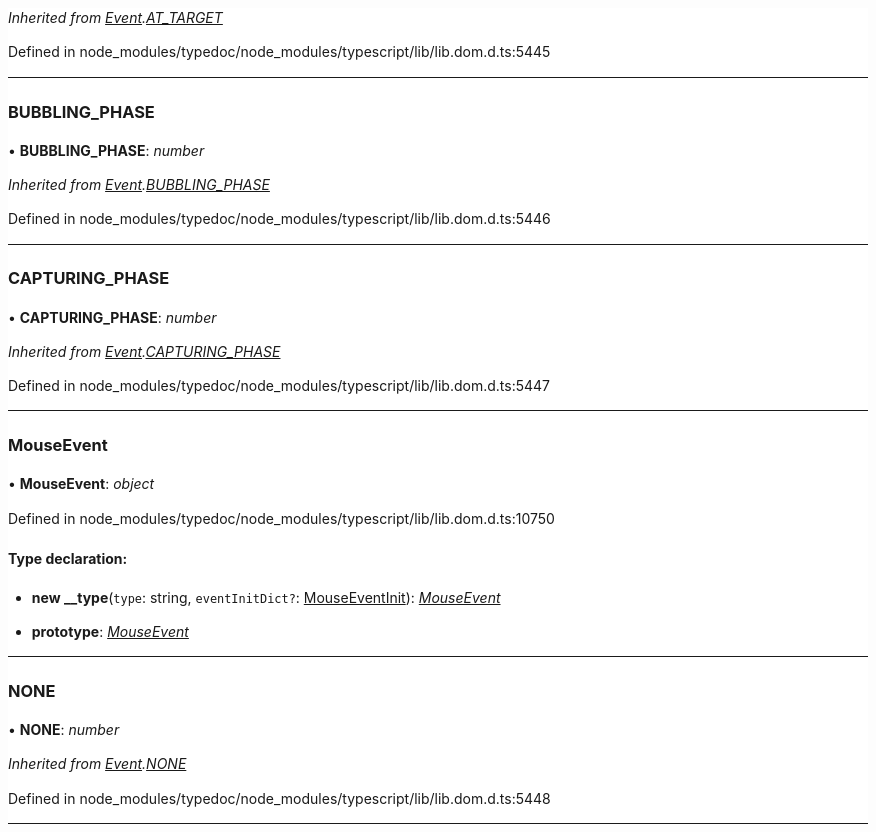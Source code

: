 *Inherited from [Event](_node_modules_typedoc_node_modules_typescript_lib_lib_dom_d_.event.md).[AT_TARGET](_node_modules_typedoc_node_modules_typescript_lib_lib_dom_d_.event.md#at_target)*

Defined in node_modules/typedoc/node_modules/typescript/lib/lib.dom.d.ts:5445

___

###  BUBBLING_PHASE

• **BUBBLING_PHASE**: *number*

*Inherited from [Event](_node_modules_typedoc_node_modules_typescript_lib_lib_dom_d_.event.md).[BUBBLING_PHASE](_node_modules_typedoc_node_modules_typescript_lib_lib_dom_d_.event.md#bubbling_phase)*

Defined in node_modules/typedoc/node_modules/typescript/lib/lib.dom.d.ts:5446

___

###  CAPTURING_PHASE

• **CAPTURING_PHASE**: *number*

*Inherited from [Event](_node_modules_typedoc_node_modules_typescript_lib_lib_dom_d_.event.md).[CAPTURING_PHASE](_node_modules_typedoc_node_modules_typescript_lib_lib_dom_d_.event.md#capturing_phase)*

Defined in node_modules/typedoc/node_modules/typescript/lib/lib.dom.d.ts:5447

___

###  MouseEvent

• **MouseEvent**: *object*

Defined in node_modules/typedoc/node_modules/typescript/lib/lib.dom.d.ts:10750

#### Type declaration:

* **new __type**(`type`: string, `eventInitDict?`: [MouseEventInit](_node_modules_typedoc_node_modules_typescript_lib_lib_dom_d_.mouseeventinit.md)): *[MouseEvent](_node_modules_typedoc_node_modules_typescript_lib_lib_dom_d_.mouseevent.md)*

* **prototype**: *[MouseEvent](_node_modules_typedoc_node_modules_typescript_lib_lib_dom_d_.mouseevent.md)*

___

###  NONE

• **NONE**: *number*

*Inherited from [Event](_node_modules_typedoc_node_modules_typescript_lib_lib_dom_d_.event.md).[NONE](_node_modules_typedoc_node_modules_typescript_lib_lib_dom_d_.event.md#none)*

Defined in node_modules/typedoc/node_modules/typescript/lib/lib.dom.d.ts:5448

___
